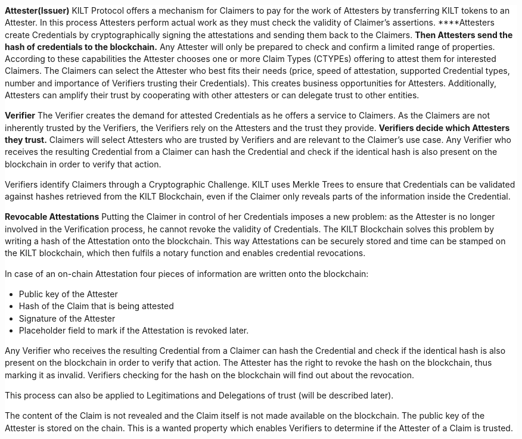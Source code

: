 **Attester(Issuer)**
KILT Protocol offers a mechanism for Claimers to pay for the work of Attesters by transferring KILT tokens to an Attester.
In this process Attesters perform actual work as they must check the validity of Claimer’s assertions.
****Attesters create Credentials by cryptographically signing the attestations and sending them back to the Claimers. **Then Attesters send the hash of credentials to the blockchain.**
Any Attester will only be prepared to check and confirm a limited range of properties. According to these capabilities the Attester chooses one or more Claim Types (CTYPEs) offering to attest them for interested Claimers.
The Claimers can select the Attester who best fits their needs (price, speed of attestation, supported Credential types, number and importance of Verifiers trusting their Credentials). This creates business opportunities for Attesters.
Additionally, Attesters can amplify their trust by cooperating with other attesters or can delegate trust to other entities.

**Verifier**
The Verifier creates the demand for attested Credentials as he offers a service to Claimers. As the Claimers are not inherently trusted by the Verifiers, the Verifiers rely on the Attesters and the trust they provide.
**Verifiers decide which Attesters they trust.** Claimers will select Attesters who are trusted by Verifiers and are relevant to the Claimer’s use case.
Any Verifier who receives the resulting Credential from a Claimer can hash the Credential and check if the identical hash is also present on the blockchain in order to verify that action.

Verifiers identify Claimers through a Cryptographic Challenge. KILT uses Merkle Trees to ensure that Credentials can be validated against hashes retrieved from the KILT Blockchain, even if the Claimer only reveals parts of the information inside the Credential. 

**Revocable Attestations**
Putting the Claimer in control of her Credentials imposes a new problem: as the Attester is no longer involved in the Verification process, he cannot revoke the validity of Credentials. The KILT Blockchain solves this problem by writing a hash of the Attestation onto the blockchain. This way Attestations can be securely stored and time can be stamped on the KILT blockchain, which then fulfils a notary function and enables credential revocations.

In case of an on-chain Attestation four pieces of information are written onto the blockchain:

- Public key of the Attester
- Hash of the Claim that is being attested
- Signature of the Attester
- Placeholder field to mark if the Attestation is revoked later.

Any Verifier who receives the resulting Credential from a Claimer can hash the Credential and check if the identical hash is also present on the blockchain in order to verify that action.
The Attester has the right to revoke the hash on the blockchain, thus marking it as invalid. Verifiers checking for the hash on the blockchain will find out about the revocation.

This process can also be applied to Legitimations and Delegations of trust (will be described later).

The content of the Claim is not revealed and the Claim itself is not made available on the blockchain. The public key of the Attester is stored on the chain. This is a wanted property which enables Verifiers to determine if the Attester of a Claim is trusted. 
